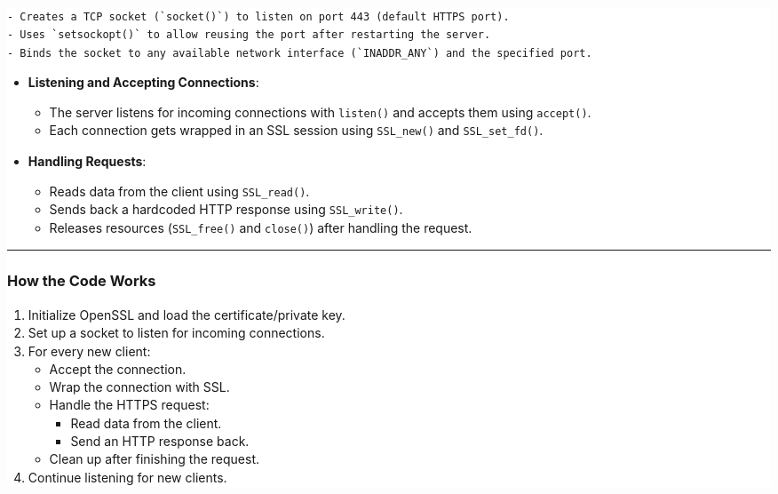    - Creates a TCP socket (`socket()`) to listen on port 443 (default HTTPS port).
    - Uses `setsockopt()` to allow reusing the port after restarting the server.
    - Binds the socket to any available network interface (`INADDR_ANY`) and the specified port.
- **Listening and Accepting Connections**:
    
    - The server listens for incoming connections with `listen()` and accepts them using `accept()`.
    - Each connection gets wrapped in an SSL session using `SSL_new()` and `SSL_set_fd()`.
- **Handling Requests**:
    
    - Reads data from the client using `SSL_read()`.
    - Sends back a hardcoded HTTP response using `SSL_write()`.
    - Releases resources (`SSL_free()` and `close()`) after handling the request.

---

### **How the Code Works**

1. Initialize OpenSSL and load the certificate/private key.
2. Set up a socket to listen for incoming connections.
3. For every new client:
    - Accept the connection.
    - Wrap the connection with SSL.
    - Handle the HTTPS request:
        - Read data from the client.
        - Send an HTTP response back.
    - Clean up after finishing the request.
4. Continue listening for new clients.